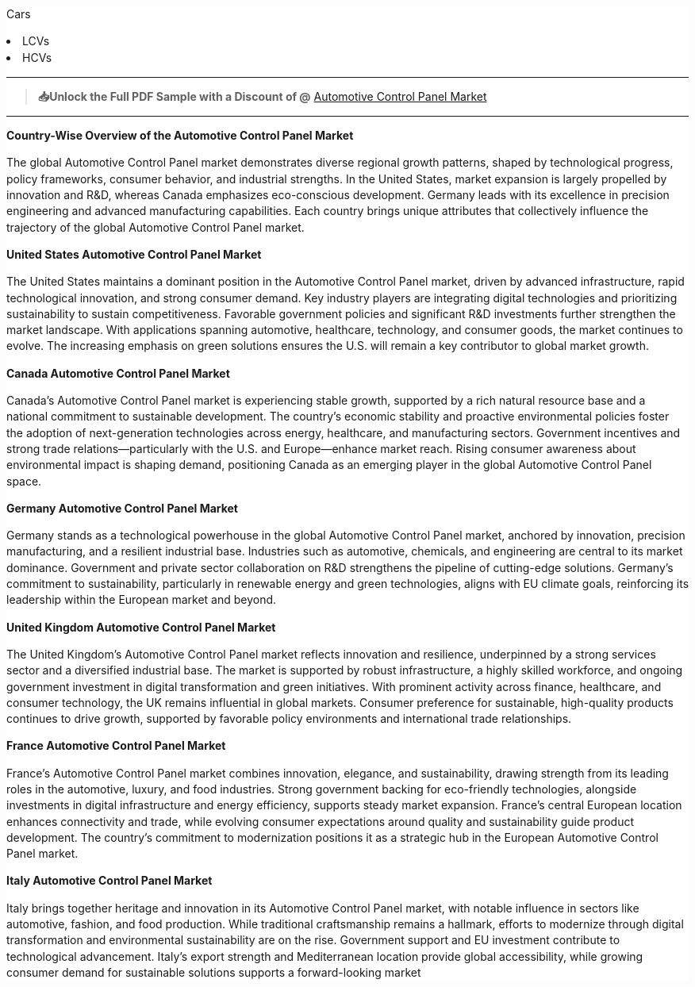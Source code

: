 Cars</li><li>LCVs</li><li>HCVs</li></ul></p><hr /><blockquote><p><strong>📥Unlock the Full PDF Sample with a Discount of @</strong> <a href="https://www.marketresearchintellect.com/ask-for-discount/?rid=907423&amp;utm_source=Github-April&amp;utm_medium=049">Automotive Control Panel Market</a></p></blockquote><hr /><p class="" data-start="217" data-end="261"><strong data-start="217" data-end="261">Country-Wise Overview of the Automotive Control Panel Market</strong></p><p class="" data-start="263" data-end="774">The global Automotive Control Panel market demonstrates diverse regional growth patterns, shaped by technological progress, policy frameworks, consumer behavior, and industrial strengths. In the United States, market expansion is largely propelled by innovation and R&amp;D, whereas Canada emphasizes eco-conscious development. Germany leads with its excellence in precision engineering and advanced manufacturing capabilities. Each country brings unique attributes that collectively influence the trajectory of the global Automotive Control Panel market.</p><p class="" data-start="776" data-end="1421"><strong data-start="776" data-end="805">United States Automotive Control Panel Market</strong></p><p class="" data-start="776" data-end="1421">The United States maintains a dominant position in the Automotive Control Panel market, driven by advanced infrastructure, rapid technological innovation, and strong consumer demand. Key industry players are integrating digital technologies and prioritizing sustainability to sustain competitiveness. Favorable government policies and significant R&amp;D investments further strengthen the market landscape. With applications spanning automotive, healthcare, technology, and consumer goods, the market continues to evolve. The increasing emphasis on green solutions ensures the U.S. will remain a key contributor to global market growth.</p><p class="" data-start="1423" data-end="2019"><strong data-start="1423" data-end="1445">Canada Automotive Control Panel Market</strong></p><p class="" data-start="1423" data-end="2019">Canada&rsquo;s Automotive Control Panel market is experiencing stable growth, supported by a rich natural resource base and a national commitment to sustainable development. The country&rsquo;s economic stability and proactive environmental policies foster the adoption of next-generation technologies across energy, healthcare, and manufacturing sectors. Government incentives and strong trade relations&mdash;particularly with the U.S. and Europe&mdash;enhance market reach. Rising consumer awareness about environmental impact is shaping demand, positioning Canada as an emerging player in the global Automotive Control Panel space.</p><p class="" data-start="2021" data-end="2591"><strong data-start="2021" data-end="2044">Germany Automotive Control Panel Market</strong></p><p class="" data-start="2021" data-end="2591">Germany stands as a technological powerhouse in the global Automotive Control Panel market, anchored by innovation, precision manufacturing, and a resilient industrial base. Industries such as automotive, chemicals, and engineering are central to its market dominance. Government and private sector collaboration on R&amp;D strengthens the pipeline of cutting-edge solutions. Germany&rsquo;s commitment to sustainability, particularly in renewable energy and green technologies, aligns with EU climate goals, reinforcing its leadership within the European market and beyond.</p><p class="" data-start="2593" data-end="3221"><strong data-start="2593" data-end="2623">United Kingdom Automotive Control Panel Market</strong></p><p class="" data-start="2593" data-end="3221">The United Kingdom&rsquo;s Automotive Control Panel market reflects innovation and resilience, underpinned by a strong services sector and a diversified industrial base. The market is supported by robust infrastructure, a highly skilled workforce, and ongoing government investment in digital transformation and green initiatives. With prominent activity across finance, healthcare, and consumer technology, the UK remains influential in global markets. Consumer preference for sustainable, high-quality products continues to drive growth, supported by favorable policy environments and international trade relationships.</p><p class="" data-start="3223" data-end="3838"><strong data-start="3223" data-end="3245">France Automotive Control Panel Market</strong></p><p class="" data-start="3223" data-end="3838">France&rsquo;s Automotive Control Panel market combines innovation, elegance, and sustainability, drawing strength from its leading roles in the automotive, luxury, and food industries. Strong government backing for eco-friendly technologies, alongside investments in digital infrastructure and energy efficiency, supports steady market expansion. France&rsquo;s central European location enhances connectivity and trade, while evolving consumer expectations around quality and sustainability guide product development. The country&rsquo;s commitment to modernization positions it as a strategic hub in the European Automotive Control Panel market.</p><p class="" data-start="3840" data-end="4422"><strong data-start="3840" data-end="3861">Italy Automotive Control Panel Market</strong></p><p class="" data-start="3840" data-end="4422">Italy brings together heritage and innovation in its Automotive Control Panel market, with notable influence in sectors like automotive, fashion, and food production. While traditional craftsmanship remains a hallmark, efforts to modernize through digital transformation and environmental sustainability are on the rise. Government support and EU investment contribute to technological advancement. Italy&rsquo;s export strength and Mediterranean location provide global accessibility, while growing consumer demand for sustainable solutions supports a forward-looking market